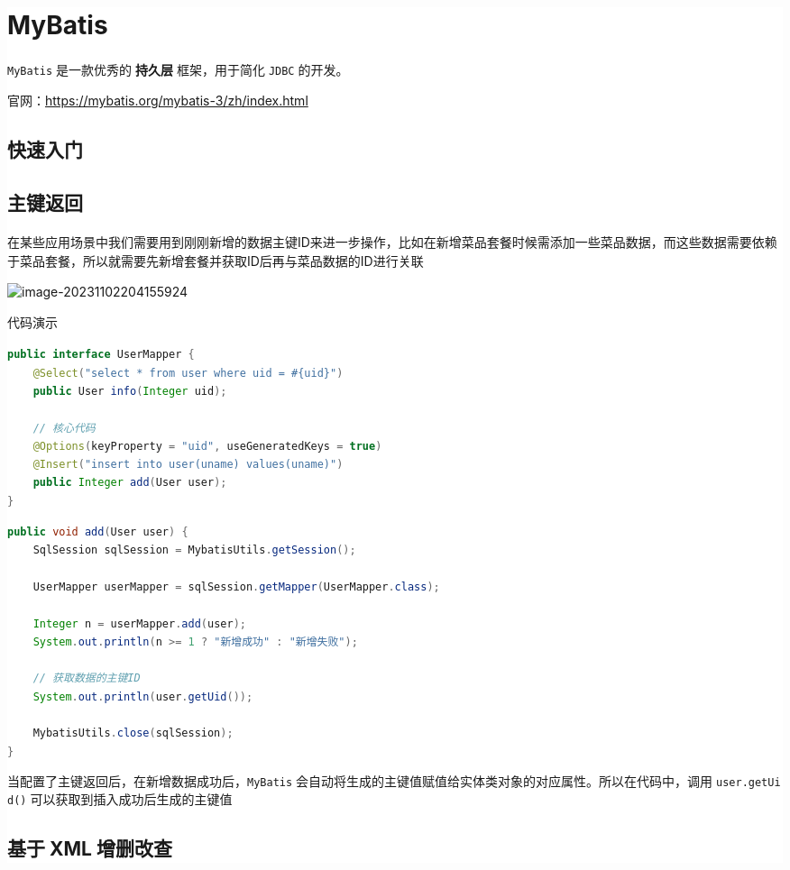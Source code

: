 # MyBatis

`MyBatis` 是一款优秀的 **持久层** 框架，用于简化 `JDBC` 的开发。

官网：https://mybatis.org/mybatis-3/zh/index.html 



## 快速入门



## 主键返回

在某些应用场景中我们需要用到刚刚新增的数据主键ID来进一步操作，比如在新增菜品套餐时候需添加一些菜品数据，而这些数据需要依赖于菜品套餐，所以就需要先新增套餐并获取ID后再与菜品数据的ID进行关联

![image-20231102204155924](image/image-20231102204155924.png)



代码演示

```java
public interface UserMapper {
    @Select("select * from user where uid = #{uid}")
    public User info(Integer uid);

    // 核心代码
    @Options(keyProperty = "uid", useGeneratedKeys = true)
    @Insert("insert into user(uname) values(uname)")
    public Integer add(User user);
}
```

```java
public void add(User user) {
    SqlSession sqlSession = MybatisUtils.getSession();

    UserMapper userMapper = sqlSession.getMapper(UserMapper.class);

    Integer n = userMapper.add(user);
    System.out.println(n >= 1 ? "新增成功" : "新增失败");

    // 获取数据的主键ID
    System.out.println(user.getUid());

    MybatisUtils.close(sqlSession);
}
```

当配置了主键返回后，在新增数据成功后，`MyBatis` 会自动将生成的主键值赋值给实体类对象的对应属性。所以在代码中，调用 `user.getUid()` 可以获取到插入成功后生成的主键值



## 基于 XML 增删改查
